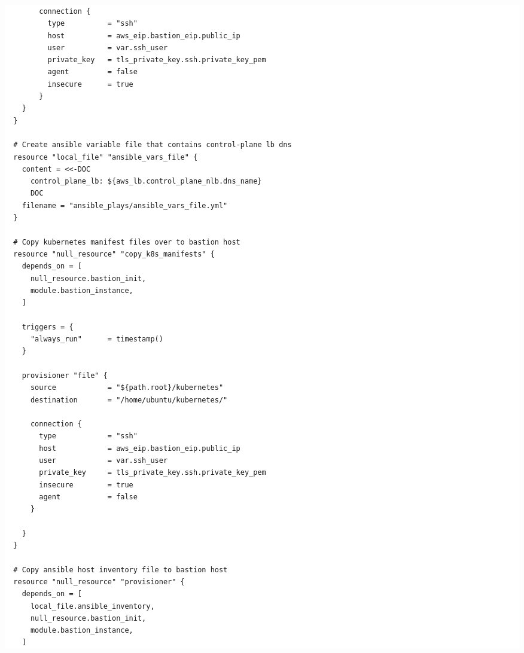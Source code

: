             connection {
              type          = "ssh"
              host          = aws_eip.bastion_eip.public_ip
              user          = var.ssh_user
              private_key   = tls_private_key.ssh.private_key_pem
              agent         = false
              insecure      = true
            }
        }
      }

      # Create ansible variable file that contains control-plane lb dns
      resource "local_file" "ansible_vars_file" {
        content = <<-DOC
          control_plane_lb: ${aws_lb.control_plane_nlb.dns_name}
          DOC
        filename = "ansible_plays/ansible_vars_file.yml"
      }

      # Copy kubernetes manifest files over to bastion host
      resource "null_resource" "copy_k8s_manifests" {
        depends_on = [
          null_resource.bastion_init,
          module.bastion_instance,
        ]

        triggers = {
          "always_run"      = timestamp()
        }

        provisioner "file" {
          source            = "${path.root}/kubernetes"
          destination       = "/home/ubuntu/kubernetes/"

          connection {
            type            = "ssh"
            host            = aws_eip.bastion_eip.public_ip
            user            = var.ssh_user
            private_key     = tls_private_key.ssh.private_key_pem
            insecure        = true
            agent           = false
          }

        }
      }

      # Copy ansible host inventory file to bastion host
      resource "null_resource" "provisioner" {
        depends_on = [
          local_file.ansible_inventory,
          null_resource.bastion_init,
          module.bastion_instance,
        ]
